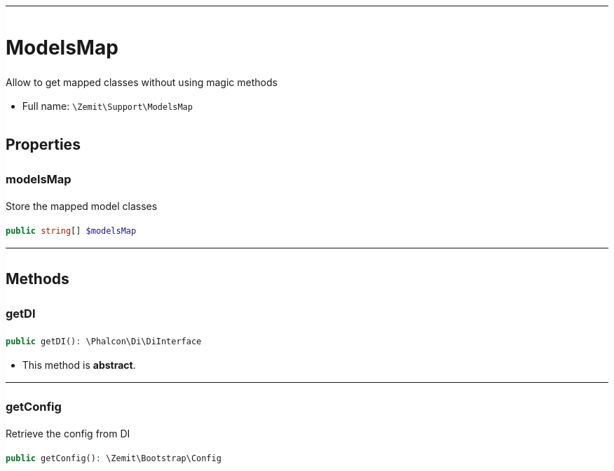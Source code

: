***

# ModelsMap

Allow to get mapped classes without using magic methods



* Full name: `\Zemit\Support\ModelsMap`



## Properties


### modelsMap

Store the mapped model classes

```php
public string[] $modelsMap
```






***

## Methods


### getDI



```php
public getDI(): \Phalcon\Di\DiInterface
```




* This method is **abstract**.







***

### getConfig

Retrieve the config from DI

```php
public getConfig(): \Zemit\Bootstrap\Config
```


